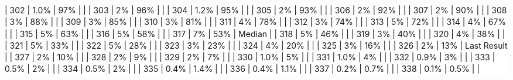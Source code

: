 | 302 | 1.0% | 97% |  |
| 303 | 2% | 96% |  |
| 304 | 1.2% | 95% |  |
| 305 | 2% | 93% |  |
| 306 | 2% | 92% |  |
| 307 | 2% | 90% |  |
| 308 | 3% | 88% |  |
| 309 | 3% | 85% |  |
| 310 | 3% | 81% |  |
| 311 | 4% | 78% |  |
| 312 | 3% | 74% |  |
| 313 | 5% | 72% |  |
| 314 | 4% | 67% |  |
| 315 | 5% | 63% |  |
| 316 | 5% | 58% |  |
| 317 | 7% | 53% | Median |
| 318 | 5% | 46% |  |
| 319 | 3% | 40% |  |
| 320 | 4% | 38% |  |
| 321 | 5% | 33% |  |
| 322 | 5% | 28% |  |
| 323 | 3% | 23% |  |
| 324 | 4% | 20% |  |
| 325 | 3% | 16% |  |
| 326 | 2% | 13% | Last Result |
| 327 | 2% | 10% |  |
| 328 | 2% | 9% |  |
| 329 | 2% | 7% |  |
| 330 | 1.0% | 5% |  |
| 331 | 1.0% | 4% |  |
| 332 | 0.9% | 3% |  |
| 333 | 0.5% | 2% |  |
| 334 | 0.5% | 2% |  |
| 335 | 0.4% | 1.4% |  |
| 336 | 0.4% | 1.1% |  |
| 337 | 0.2% | 0.7% |  |
| 338 | 0.1% | 0.5% |  |